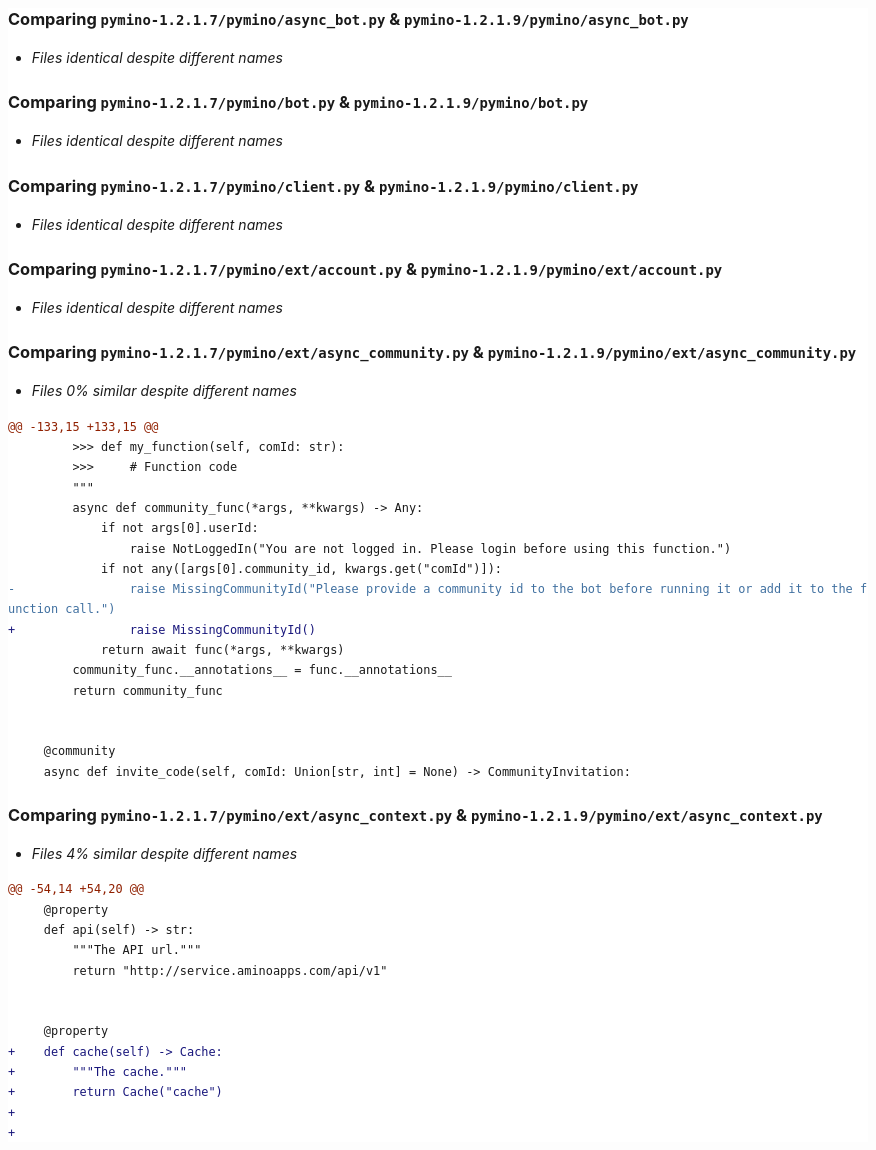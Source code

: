 ### Comparing `pymino-1.2.1.7/pymino/async_bot.py` & `pymino-1.2.1.9/pymino/async_bot.py`

 * *Files identical despite different names*

### Comparing `pymino-1.2.1.7/pymino/bot.py` & `pymino-1.2.1.9/pymino/bot.py`

 * *Files identical despite different names*

### Comparing `pymino-1.2.1.7/pymino/client.py` & `pymino-1.2.1.9/pymino/client.py`

 * *Files identical despite different names*

### Comparing `pymino-1.2.1.7/pymino/ext/account.py` & `pymino-1.2.1.9/pymino/ext/account.py`

 * *Files identical despite different names*

### Comparing `pymino-1.2.1.7/pymino/ext/async_community.py` & `pymino-1.2.1.9/pymino/ext/async_community.py`

 * *Files 0% similar despite different names*

```diff
@@ -133,15 +133,15 @@
         >>> def my_function(self, comId: str):
         >>>     # Function code
         """
         async def community_func(*args, **kwargs) -> Any:
             if not args[0].userId:
                 raise NotLoggedIn("You are not logged in. Please login before using this function.")
             if not any([args[0].community_id, kwargs.get("comId")]):
-                raise MissingCommunityId("Please provide a community id to the bot before running it or add it to the function call.")
+                raise MissingCommunityId()
             return await func(*args, **kwargs)
         community_func.__annotations__ = func.__annotations__
         return community_func
 
 
     @community
     async def invite_code(self, comId: Union[str, int] = None) -> CommunityInvitation:
```

### Comparing `pymino-1.2.1.7/pymino/ext/async_context.py` & `pymino-1.2.1.9/pymino/ext/async_context.py`

 * *Files 4% similar despite different names*

```diff
@@ -54,14 +54,20 @@
     @property
     def api(self) -> str:
         """The API url."""
         return "http://service.aminoapps.com/api/v1"
 
 
     @property
+    def cache(self) -> Cache:
+        """The cache."""
+        return Cache("cache")
+
+
```